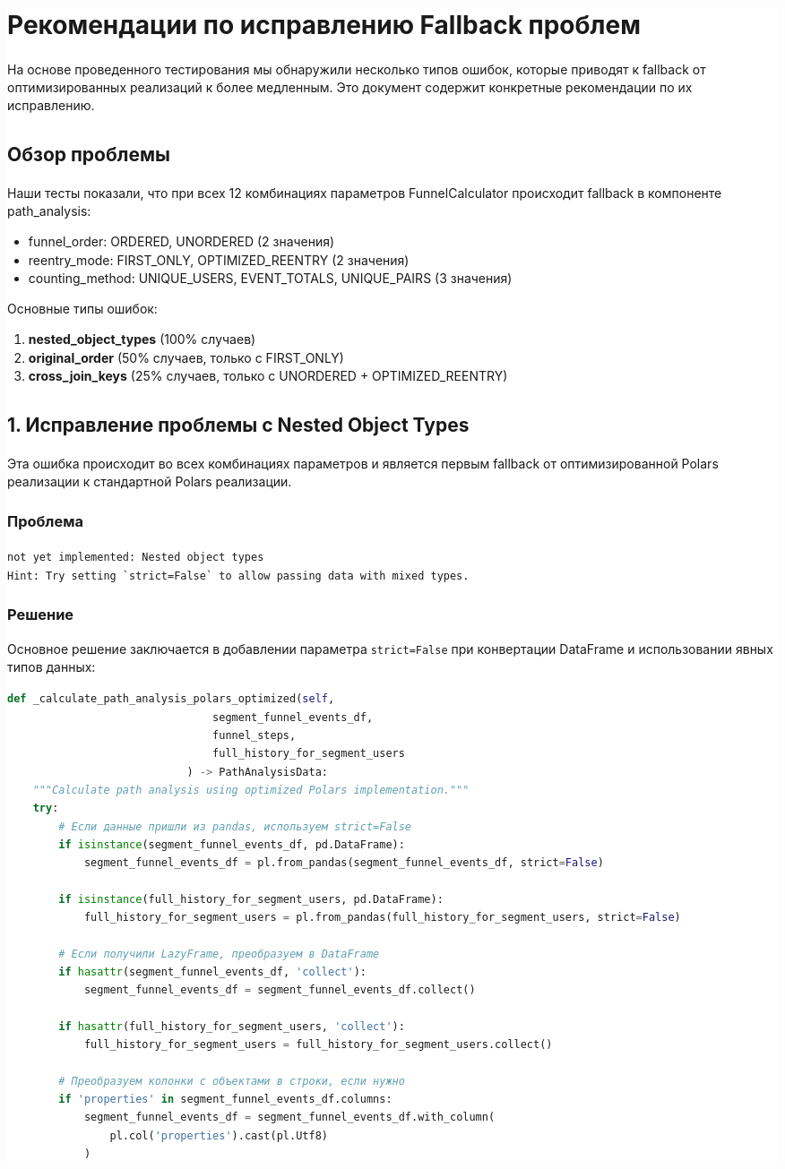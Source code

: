 # Рекомендации по исправлению Fallback проблем

На основе проведенного тестирования мы обнаружили несколько типов ошибок, которые приводят к fallback от оптимизированных реализаций к более медленным. Это документ содержит конкретные рекомендации по их исправлению.

## Обзор проблемы

Наши тесты показали, что при всех 12 комбинациях параметров FunnelCalculator происходит fallback в компоненте path_analysis:
- funnel_order: ORDERED, UNORDERED (2 значения)
- reentry_mode: FIRST_ONLY, OPTIMIZED_REENTRY (2 значения)
- counting_method: UNIQUE_USERS, EVENT_TOTALS, UNIQUE_PAIRS (3 значения)

Основные типы ошибок:
1. **nested_object_types** (100% случаев)
2. **original_order** (50% случаев, только с FIRST_ONLY)
3. **cross_join_keys** (25% случаев, только с UNORDERED + OPTIMIZED_REENTRY)

## 1. Исправление проблемы с Nested Object Types

Эта ошибка происходит во всех комбинациях параметров и является первым fallback от оптимизированной Polars реализации к стандартной Polars реализации.

### Проблема

```
not yet implemented: Nested object types
Hint: Try setting `strict=False` to allow passing data with mixed types.
```

### Решение

Основное решение заключается в добавлении параметра `strict=False` при конвертации DataFrame и использовании явных типов данных:

```python
def _calculate_path_analysis_polars_optimized(self, 
                                segment_funnel_events_df, 
                                funnel_steps,
                                full_history_for_segment_users
                            ) -> PathAnalysisData:
    """Calculate path analysis using optimized Polars implementation."""
    try:
        # Если данные пришли из pandas, используем strict=False
        if isinstance(segment_funnel_events_df, pd.DataFrame):
            segment_funnel_events_df = pl.from_pandas(segment_funnel_events_df, strict=False)
            
        if isinstance(full_history_for_segment_users, pd.DataFrame):
            full_history_for_segment_users = pl.from_pandas(full_history_for_segment_users, strict=False)
            
        # Если получили LazyFrame, преобразуем в DataFrame
        if hasattr(segment_funnel_events_df, 'collect'):
            segment_funnel_events_df = segment_funnel_events_df.collect()
            
        if hasattr(full_history_for_segment_users, 'collect'):
            full_history_for_segment_users = full_history_for_segment_users.collect()
        
        # Преобразуем колонки с объектами в строки, если нужно
        if 'properties' in segment_funnel_events_df.columns:
            segment_funnel_events_df = segment_funnel_events_df.with_column(
                pl.col('properties').cast(pl.Utf8)
            )
```